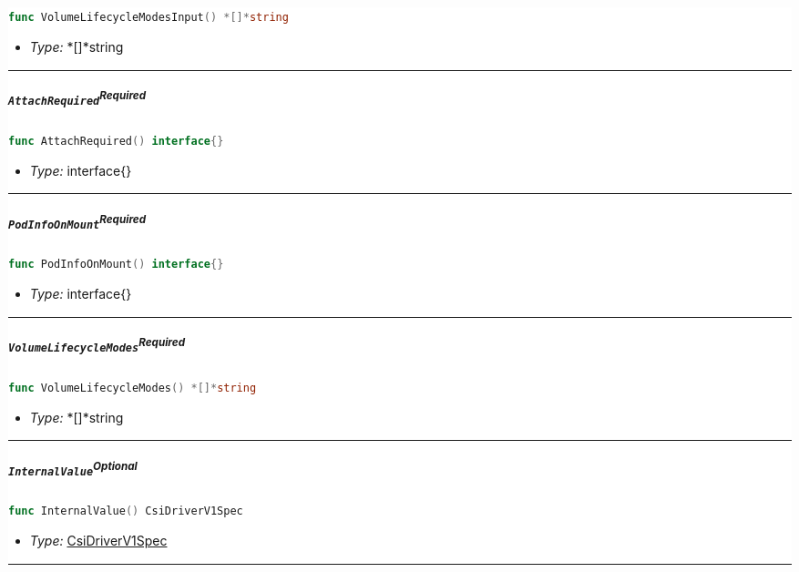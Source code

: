 ```go
func VolumeLifecycleModesInput() *[]*string
```

- *Type:* *[]*string

---

##### `AttachRequired`<sup>Required</sup> <a name="AttachRequired" id="@cdktf/provider-kubernetes.csiDriverV1.CsiDriverV1SpecOutputReference.property.attachRequired"></a>

```go
func AttachRequired() interface{}
```

- *Type:* interface{}

---

##### `PodInfoOnMount`<sup>Required</sup> <a name="PodInfoOnMount" id="@cdktf/provider-kubernetes.csiDriverV1.CsiDriverV1SpecOutputReference.property.podInfoOnMount"></a>

```go
func PodInfoOnMount() interface{}
```

- *Type:* interface{}

---

##### `VolumeLifecycleModes`<sup>Required</sup> <a name="VolumeLifecycleModes" id="@cdktf/provider-kubernetes.csiDriverV1.CsiDriverV1SpecOutputReference.property.volumeLifecycleModes"></a>

```go
func VolumeLifecycleModes() *[]*string
```

- *Type:* *[]*string

---

##### `InternalValue`<sup>Optional</sup> <a name="InternalValue" id="@cdktf/provider-kubernetes.csiDriverV1.CsiDriverV1SpecOutputReference.property.internalValue"></a>

```go
func InternalValue() CsiDriverV1Spec
```

- *Type:* <a href="#@cdktf/provider-kubernetes.csiDriverV1.CsiDriverV1Spec">CsiDriverV1Spec</a>

---




